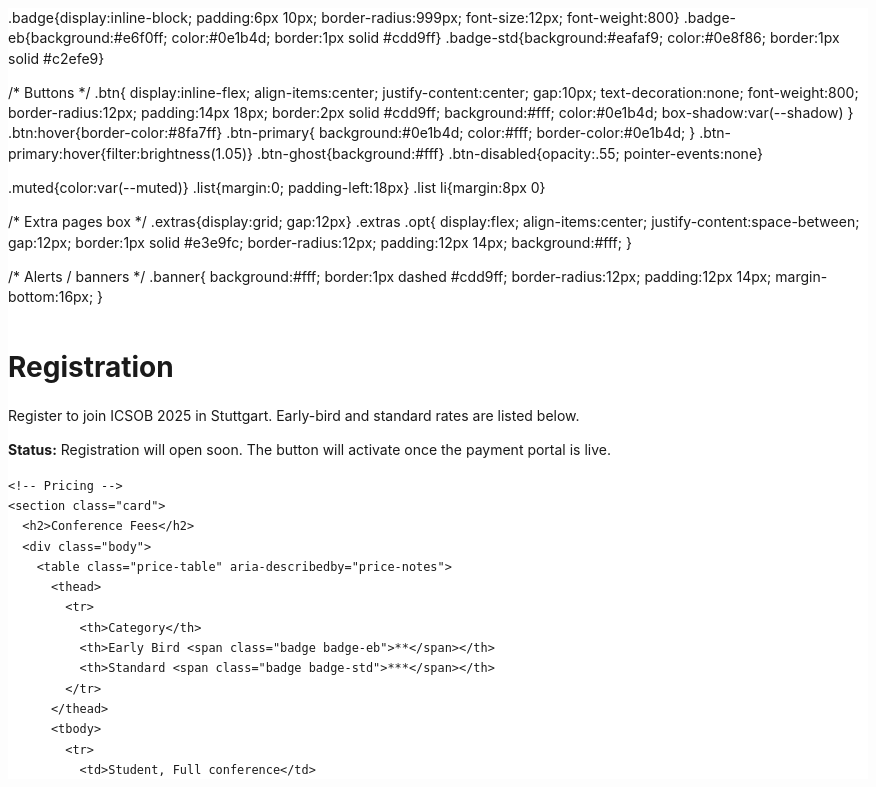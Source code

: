   .badge{display:inline-block; padding:6px 10px; border-radius:999px; font-size:12px; font-weight:800}
  .badge-eb{background:#e6f0ff; color:#0e1b4d; border:1px solid #cdd9ff}
  .badge-std{background:#eafaf9; color:#0e8f86; border:1px solid #c2efe9}

  /* Buttons */
  .btn{
    display:inline-flex; align-items:center; justify-content:center; gap:10px;
    text-decoration:none; font-weight:800; border-radius:12px; padding:14px 18px;
    border:2px solid #cdd9ff; background:#fff; color:#0e1b4d; box-shadow:var(--shadow)
  }
  .btn:hover{border-color:#8fa7ff}
  .btn-primary{
    background:#0e1b4d; color:#fff; border-color:#0e1b4d;
  }
  .btn-primary:hover{filter:brightness(1.05)}
  .btn-ghost{background:#fff}
  .btn-disabled{opacity:.55; pointer-events:none}

  .muted{color:var(--muted)}
  .list{margin:0; padding-left:18px}
  .list li{margin:8px 0}

  /* Extra pages box */
  .extras{display:grid; gap:12px}
  .extras .opt{
    display:flex; align-items:center; justify-content:space-between; gap:12px;
    border:1px solid #e3e9fc; border-radius:12px; padding:12px 14px; background:#fff;
  }

  /* Alerts / banners */
  .banner{
    background:#fff; border:1px dashed #cdd9ff; border-radius:12px; padding:12px 14px; margin-bottom:16px;
  }
</style>

<div class="hero">
  <div class="container">
    <h1>Registration</h1>
    <p>Register to join ICSOB 2025 in Stuttgart. Early-bird and standard rates are listed below.</p>
  </div>
</div>

<div class="container">
  <div class="banner">
    <strong>Status:</strong> Registration will open soon. The button will activate once the payment portal is live.
  </div>

  <div class="grid">

    <!-- Pricing -->
    <section class="card">
      <h2>Conference Fees</h2>
      <div class="body">
        <table class="price-table" aria-describedby="price-notes">
          <thead>
            <tr>
              <th>Category</th>
              <th>Early Bird <span class="badge badge-eb">**</span></th>
              <th>Standard <span class="badge badge-std">***</span></th>
            </tr>
          </thead>
          <tbody>
            <tr>
              <td>Student, Full conference</td>